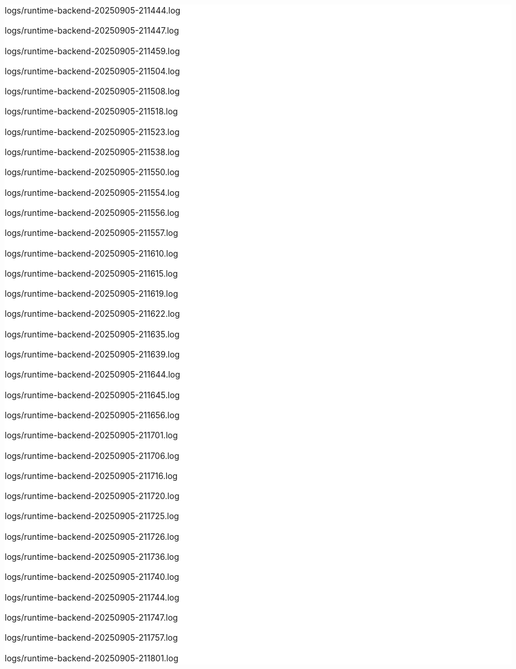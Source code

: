 logs/runtime-backend-20250905-211444.log

logs/runtime-backend-20250905-211447.log

logs/runtime-backend-20250905-211459.log

logs/runtime-backend-20250905-211504.log

logs/runtime-backend-20250905-211508.log

logs/runtime-backend-20250905-211518.log

logs/runtime-backend-20250905-211523.log

logs/runtime-backend-20250905-211538.log

logs/runtime-backend-20250905-211550.log

logs/runtime-backend-20250905-211554.log

logs/runtime-backend-20250905-211556.log

logs/runtime-backend-20250905-211557.log

logs/runtime-backend-20250905-211610.log

logs/runtime-backend-20250905-211615.log

logs/runtime-backend-20250905-211619.log

logs/runtime-backend-20250905-211622.log

logs/runtime-backend-20250905-211635.log

logs/runtime-backend-20250905-211639.log

logs/runtime-backend-20250905-211644.log

logs/runtime-backend-20250905-211645.log

logs/runtime-backend-20250905-211656.log

logs/runtime-backend-20250905-211701.log

logs/runtime-backend-20250905-211706.log

logs/runtime-backend-20250905-211716.log

logs/runtime-backend-20250905-211720.log

logs/runtime-backend-20250905-211725.log

logs/runtime-backend-20250905-211726.log

logs/runtime-backend-20250905-211736.log

logs/runtime-backend-20250905-211740.log

logs/runtime-backend-20250905-211744.log

logs/runtime-backend-20250905-211747.log

logs/runtime-backend-20250905-211757.log

logs/runtime-backend-20250905-211801.log
